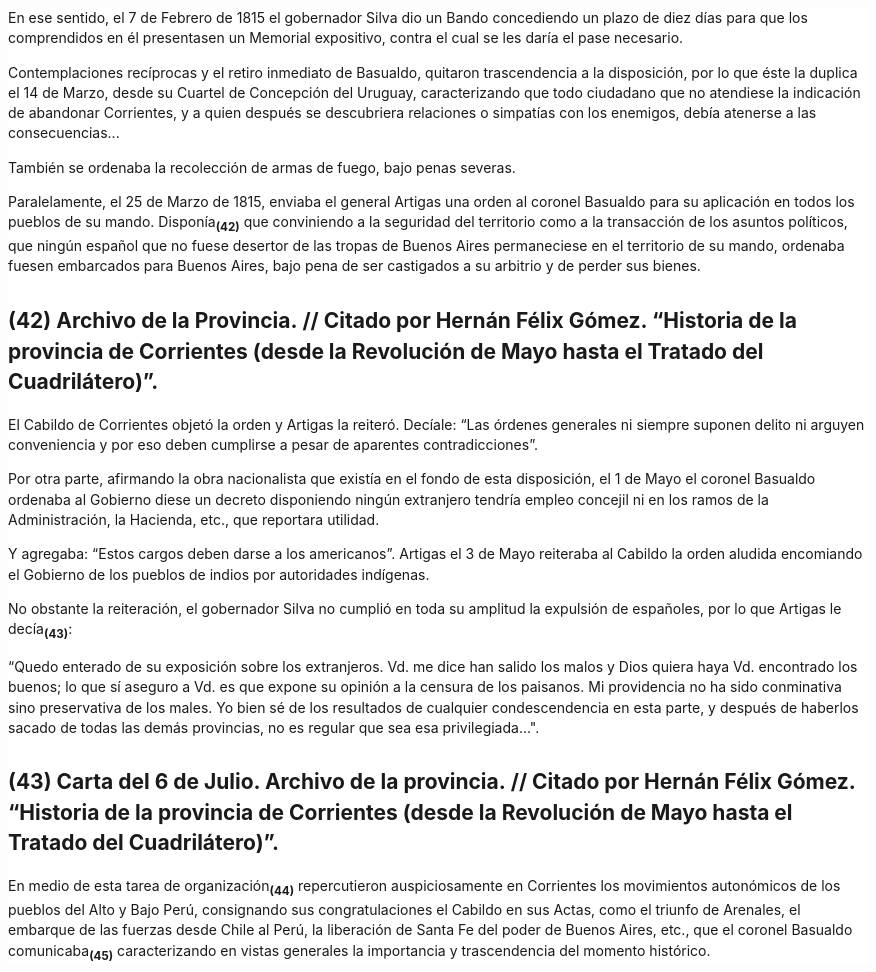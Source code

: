 En ese sentido, el 7 de Febrero de 1815 el gobernador Silva dio un Bando concediendo un plazo de diez días para que los comprendidos en él presentasen un Memorial expositivo, contra el cual se les daría el pase necesario.

Contemplaciones recíprocas y el retiro inmediato de Basualdo, quitaron trascendencia a la disposición, por lo que éste la duplica el 14 de Marzo, desde su Cuartel de Concepción del Uruguay, caracterizando que todo ciudadano que no atendiese la indicación de abandonar Corrientes, y a quien después se descubriera relaciones o simpatías con los enemigos, debía atenerse a las consecuencias...

También se ordenaba la recolección de armas de fuego, bajo penas severas.

Paralelamente, el 25 de Marzo de 1815, enviaba el general Artigas una orden al coronel Basualdo para su aplicación en todos los pueblos de su mando. Disponía<sub><strong>(42)</strong></sub> que conviniendo a la seguridad del territorio como a la transacción de los asuntos políticos, que ningún español que no fuese desertor de las tropas de Buenos Aires permaneciese en el territorio de su mando, ordenaba fuesen embarcados para Buenos Aires, bajo pena de ser castigados a su arbitrio y de perder sus bienes.

## **(42)** Archivo de la Provincia. // Citado por Hernán Félix Gómez. “Historia de la provincia de Corrientes (desde la Revolución de Mayo hasta el Tratado del Cuadrilátero)”.

El Cabildo de Corrientes objetó la orden y Artigas la reiteró. Decíale: “Las órdenes generales ni siempre suponen delito ni arguyen conveniencia y por eso deben cumplirse a pesar de aparentes contradicciones”.

Por otra parte, afirmando la obra nacionalista que existía en el fondo de esta disposición, el 1 de Mayo el coronel Basualdo ordenaba al Gobierno diese un decreto disponiendo ningún extranjero tendría empleo concejil ni en los ramos de la Administración, la Hacienda, etc., que reportara utilidad.

Y agregaba: “Estos cargos deben darse a los americanos”. Artigas el 3 de Mayo reiteraba al Cabildo la orden aludida encomiando el Gobierno de los pueblos de indios por autoridades indígenas.

No obstante la reiteración, el gobernador Silva no cumplió en toda su amplitud la expulsión de españoles, por lo que Artigas le decía<sub><strong>(43)</strong></sub>:

“Quedo enterado de su exposición sobre los extranjeros. Vd. me dice han salido los malos y Dios quiera haya Vd. encontrado los buenos; lo que sí aseguro a Vd. es que expone su opinión a la censura de los paisanos. Mi providencia no ha sido conminativa sino preservativa de los males. Yo bien sé de los resultados de cualquier condescendencia en esta parte, y después de haberlos sacado de todas las demás provincias, no es regular que sea esa privilegiada...".

## **(43)** Carta del 6 de Julio. Archivo de la provincia. // Citado por Hernán Félix Gómez. “Historia de la provincia de Corrientes (desde la Revolución de Mayo hasta el Tratado del Cuadrilátero)”.

En medio de esta tarea de organización<sub><strong>(44)</strong></sub> repercutieron auspiciosamente en Corrientes los movimientos autonómicos de los pueblos del Alto y Bajo Perú, consignando sus congratulaciones el Cabildo en sus Actas, como el triunfo de Arenales, el embarque de las fuerzas desde Chile al Perú, la liberación de Santa Fe del poder de Buenos Aires, etc., que el coronel Basualdo comunicaba<sub><strong>(45)</strong></sub> caracterizando en vistas generales la importancia y trascendencia del momento histórico.
